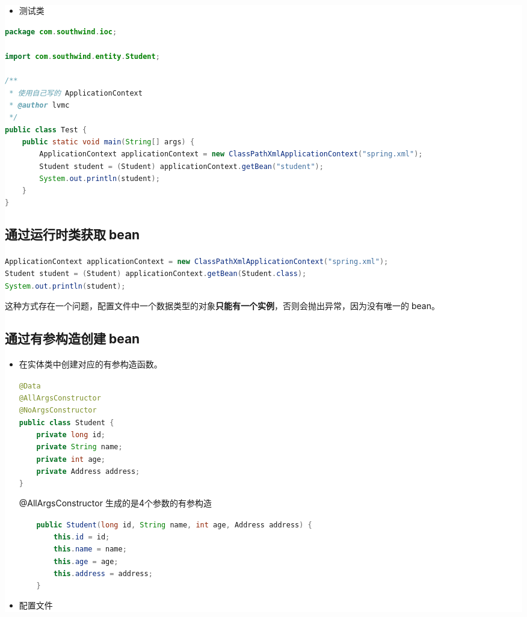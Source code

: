   * 测试类

  ```java
  package com.southwind.ioc;

  import com.southwind.entity.Student;

  /**
   * 使用自己写的 ApplicationContext
   * @author lvmc
   */
  public class Test {
      public static void main(String[] args) {
          ApplicationContext applicationContext = new ClassPathXmlApplicationContext("spring.xml");
          Student student = (Student) applicationContext.getBean("student");
          System.out.println(student);
      }
  }
  ```

## 通过运行时类获取 bean

```java
ApplicationContext applicationContext = new ClassPathXmlApplicationContext("spring.xml");
Student student = (Student) applicationContext.getBean(Student.class);
System.out.println(student);
```

这种方式存在一个问题，配置文件中一个数据类型的对象**只能有一个实例**，否则会抛出异常，因为没有唯一的 bean。

## 通过有参构造创建 bean

- 在实体类中创建对应的有参构造函数。

  ```java
  @Data
  @AllArgsConstructor
  @NoArgsConstructor
  public class Student {
      private long id;
      private String name;
      private int age;
      private Address address;
  }
  ```

  @AllArgsConstructor 生成的是4个参数的有参构造

  ```java
      public Student(long id, String name, int age, Address address) {
          this.id = id;
          this.name = name;
          this.age = age;
          this.address = address;
      }
  ```
- 配置文件
